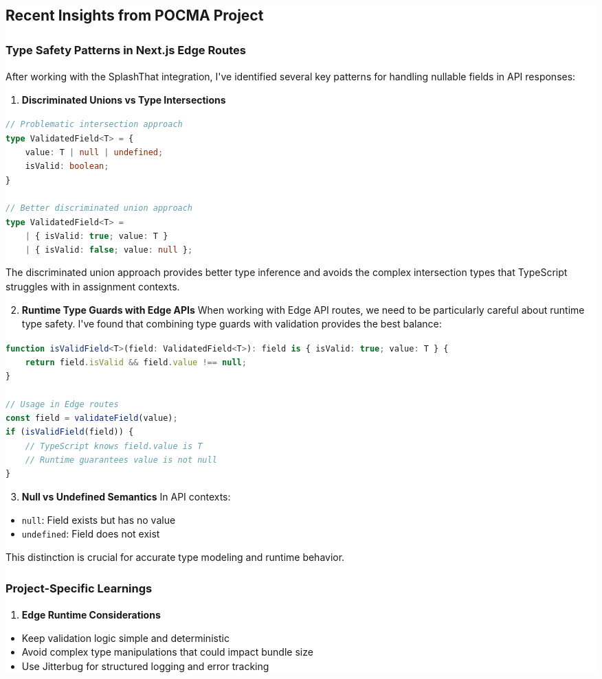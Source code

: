 ## Recent Insights from POCMA Project

### Type Safety Patterns in Next.js Edge Routes
After working with the SplashThat integration, I've identified several key patterns for handling nullable fields in API responses:

1. **Discriminated Unions vs Type Intersections**
```typescript
// Problematic intersection approach
type ValidatedField<T> = {
    value: T | null | undefined;
    isValid: boolean;
}

// Better discriminated union approach
type ValidatedField<T> = 
    | { isValid: true; value: T }
    | { isValid: false; value: null };
```

The discriminated union approach provides better type inference and avoids the complex intersection types that TypeScript struggles with in assignment contexts.

2. **Runtime Type Guards with Edge APIs**
When working with Edge API routes, we need to be particularly careful about runtime type safety. I've found that combining type guards with validation provides the best balance:

```typescript
function isValidField<T>(field: ValidatedField<T>): field is { isValid: true; value: T } {
    return field.isValid && field.value !== null;
}

// Usage in Edge routes
const field = validateField(value);
if (isValidField(field)) {
    // TypeScript knows field.value is T
    // Runtime guarantees value is not null
}
```

3. **Null vs Undefined Semantics**
In API contexts:
- `null`: Field exists but has no value
- `undefined`: Field does not exist

This distinction is crucial for accurate type modeling and runtime behavior.

### Project-Specific Learnings

1. **Edge Runtime Considerations**
- Keep validation logic simple and deterministic
- Avoid complex type manipulations that could impact bundle size
- Use Jitterbug for structured logging and error tracking

